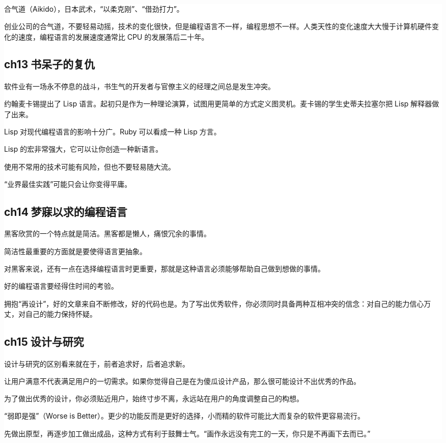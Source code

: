 合气道（Aikido），日本武术，“以柔克刚”、“借劲打力”。

创业公司的合气道，不要轻易动摇，技术的变化很快，但是编程语言不一样，编程思想不一样。人类天性的变化速度大大慢于计算机硬件变化的速度，编程语言的发展速度通常比 CPU 的发展落后二十年。

## ch13 书呆子的复仇

软件业有一场永不停息的战斗，书生气的开发者与官僚主义的经理之间总是发生冲突。

约翰麦卡锡提出了 Lisp 语言。起初只是作为一种理论演算，试图用更简单的方式定义图灵机。麦卡锡的学生史蒂夫拉塞尔把 Lisp 解释器做了出来。

Lisp 对现代编程语言的影响十分广。Ruby 可以看成一种 Lisp 方言。

Lisp 的宏非常强大，它可以让你创造一种新语言。

使用不常用的技术可能有风险，但也不要轻易随大流。

“业界最佳实践”可能只会让你变得平庸。

## ch14 梦寐以求的编程语言

黑客欣赏的一个特点就是简洁。黑客都是懒人，痛恨冗余的事情。

简洁性最重要的方面就是要使得语言更抽象。

对黑客来说，还有一点在选择编程语言时更重要，那就是这种语言必须能够帮助自己做到想做的事情。

好的编程语言要经得住时间的考验。

拥抱“再设计”，好的文章来自不断修改，好的代码也是。为了写出优秀软件，你必须同时具备两种互相冲突的信念：对自己的能力信心万丈，对自己的能力保持怀疑。

## ch15 设计与研究

设计与研究的区别看来就在于，前者追求好，后者追求新。

让用户满意不代表满足用户的一切需求。如果你觉得自己是在为傻瓜设计产品，那么很可能设计不出优秀的作品。

为了做出优秀的设计，你必须贴近用户，始终寸步不离，永远站在用户的角度调整自己的构想。

“弱即是强”（Worse is Better）。更少的功能反而是更好的选择，小而精的软件可能比大而复杂的软件更容易流行。

先做出原型，再逐步加工做出成品，这种方式有利于鼓舞士气。“画作永远没有完工的一天，你只是不再画下去而已。”




